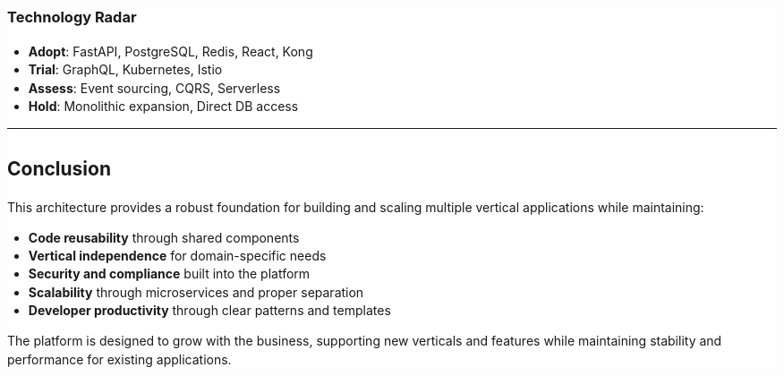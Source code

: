 ### Technology Radar
- **Adopt**: FastAPI, PostgreSQL, Redis, React, Kong
- **Trial**: GraphQL, Kubernetes, Istio
- **Assess**: Event sourcing, CQRS, Serverless
- **Hold**: Monolithic expansion, Direct DB access

---

## Conclusion

This architecture provides a robust foundation for building and scaling multiple vertical applications while maintaining:
- **Code reusability** through shared components
- **Vertical independence** for domain-specific needs
- **Security and compliance** built into the platform
- **Scalability** through microservices and proper separation
- **Developer productivity** through clear patterns and templates

The platform is designed to grow with the business, supporting new verticals and features while maintaining stability and performance for existing applications.